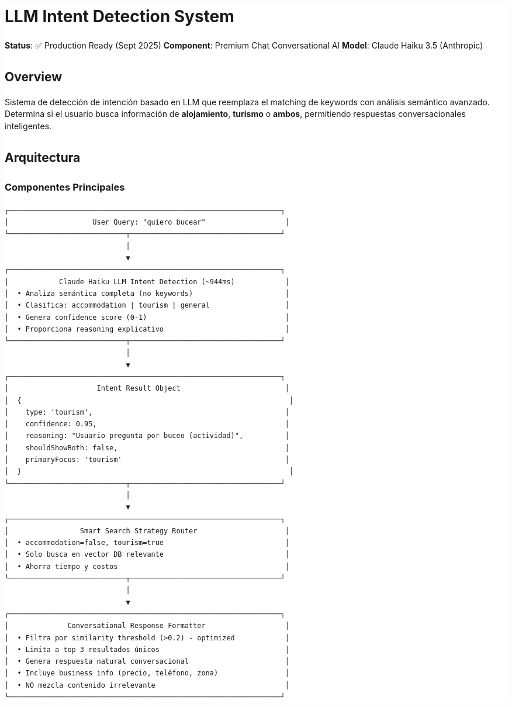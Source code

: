 # LLM Intent Detection System

**Status**: ✅ Production Ready (Sept 2025)
**Component**: Premium Chat Conversational AI
**Model**: Claude Haiku 3.5 (Anthropic)

## Overview

Sistema de detección de intención basado en LLM que reemplaza el matching de keywords con análisis semántico avanzado. Determina si el usuario busca información de **alojamiento**, **turismo** o **ambos**, permitiendo respuestas conversacionales inteligentes.

## Arquitectura

### Componentes Principales

```
┌─────────────────────────────────────────────────────────────────┐
│                    User Query: "quiero bucear"                   │
└────────────────────────────┬────────────────────────────────────┘
                             │
                             ▼
┌─────────────────────────────────────────────────────────────────┐
│            Claude Haiku LLM Intent Detection (~944ms)            │
│  • Analiza semántica completa (no keywords)                      │
│  • Clasifica: accommodation | tourism | general                  │
│  • Genera confidence score (0-1)                                 │
│  • Proporciona reasoning explicativo                             │
└────────────────────────────┬────────────────────────────────────┘
                             │
                             ▼
┌─────────────────────────────────────────────────────────────────┐
│                     Intent Result Object                         │
│  {                                                                │
│    type: 'tourism',                                              │
│    confidence: 0.95,                                             │
│    reasoning: "Usuario pregunta por buceo (actividad)",          │
│    shouldShowBoth: false,                                        │
│    primaryFocus: 'tourism'                                       │
│  }                                                                │
└────────────────────────────┬────────────────────────────────────┘
                             │
                             ▼
┌─────────────────────────────────────────────────────────────────┐
│                 Smart Search Strategy Router                     │
│  • accommodation=false, tourism=true                             │
│  • Solo busca en vector DB relevante                             │
│  • Ahorra tiempo y costos                                        │
└────────────────────────────┬────────────────────────────────────┘
                             │
                             ▼
┌─────────────────────────────────────────────────────────────────┐
│              Conversational Response Formatter                   │
│  • Filtra por similarity threshold (>0.2) - optimized            │
│  • Limita a top 3 resultados únicos                              │
│  • Genera respuesta natural conversacional                       │
│  • Incluye business info (precio, teléfono, zona)                │
│  • NO mezcla contenido irrelevante                               │
└─────────────────────────────────────────────────────────────────┘
```
